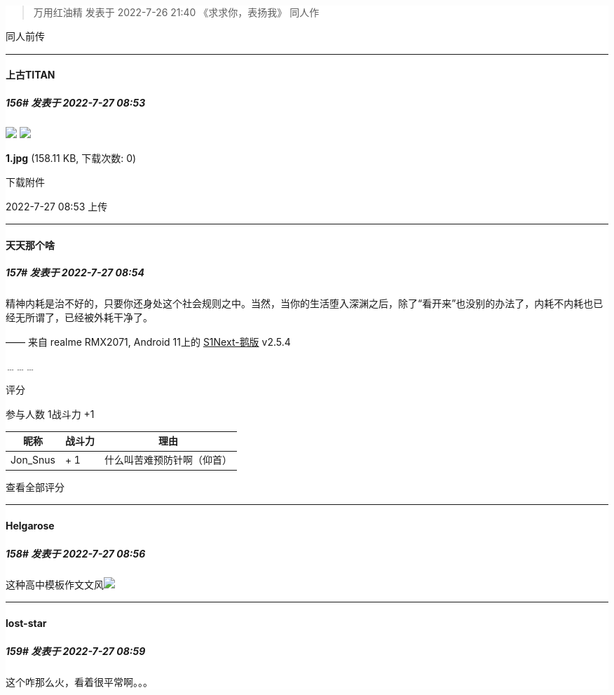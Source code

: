 <blockquote>万用红油精 发表于 2022-7-26 21:40
《求求你，表扬我》 同人作</blockquote>
同人前传



*****

####  上古TITAN  
##### 156#       发表于 2022-7-27 08:53

<img src="https://static.saraba1st.com/image/smiley/face2017/037.png" referrerpolicy="no-referrer">

<img src="https://img.saraba1st.com/forum/202207/27/085310muzbd6q0sb6zajpq.jpg" referrerpolicy="no-referrer">

<strong>1.jpg</strong> (158.11 KB, 下载次数: 0)

下载附件

2022-7-27 08:53 上传

*****

####  天天那个啥  
##### 157#       发表于 2022-7-27 08:54

精神内耗是治不好的，只要你还身处这个社会规则之中。当然，当你的生活堕入深渊之后，除了“看开来”也没别的办法了，内耗不内耗也已经无所谓了，已经被外耗干净了。

—— 来自 realme RMX2071, Android 11上的 [S1Next-鹅版](https://github.com/ykrank/S1-Next/releases) v2.5.4

﹍﹍﹍

评分

 参与人数 1战斗力 +1

|昵称|战斗力|理由|
|----|---|---|
| Jon_Snus| + 1|什么叫苦难预防针啊（仰首）|

查看全部评分

*****

####  Helgarose  
##### 158#       发表于 2022-7-27 08:56

这种高中模板作文文风<img src="https://static.saraba1st.com/image/smiley/face2017/049.png" referrerpolicy="no-referrer">

*****

####  lost-star  
##### 159#       发表于 2022-7-27 08:59

这个咋那么火，看着很平常啊。。。
